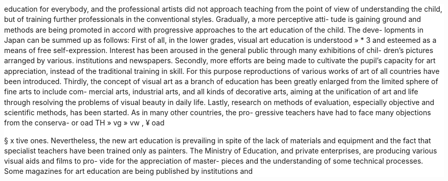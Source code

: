 education for everybody, and the 
professional artists did not approach 
teaching from the point of view of 
understanding the child, but of 
training further professionals in the 
conventional styles. 
Gradually, a more perceptive atti- 
tude is gaining ground and methods 
are being promoted in accord with 
progressive approaches to the art 
education of the child. The deve- 
lopments in Japan can be summed 
up as follows: 
First of all, in the lower grades, 
visual art education is understood 
» * 3 
and esteemed as a means of free 
self-expression. Interest has been 
aroused in the general public 
through many exhibitions of chil- 
dren’s pictures arranged by various. 
institutions and newspapers. 
Secondly, more efforts are being 
made to cultivate the pupil’s capacity 
for art appreciation, instead of the 
traditional training in skill. For 
this purpose reproductions of various 
works of art of all countries have 
been introduced. 
Thirdly, the concept of visual art 
as a branch of education has been 
greatly enlarged from the limited 
sphere of fine arts to include com- 
mercial arts, industrial arts, and all 
kinds of decorative arts, aiming at 
the unification of art and life 
through resolving the problems of 
visual beauty in daily life. 
Lastly, research on methods of 
evaluation, especially objective and 
scientific methods, has been started. 
As in many other countries, the pro- 
gressive teachers have had to face 
many objections from the conserva- 
or oad TH 
» 
vg 
» vw , 
¥ oad 
  
§ x 
tive ones. Nevertheless, the new art 
education is prevailing in spite of the 
lack of materials and equipment and 
the fact that specialist teachers have 
been trained only as painters. 
The Ministry of Education, and 
private enterprises, are producing 
various visual aids and films to pro- 
vide for the appreciation of master- 
pieces and the understanding of 
some technical processes. Some 
magazines for art education are 
being published by institutions and 